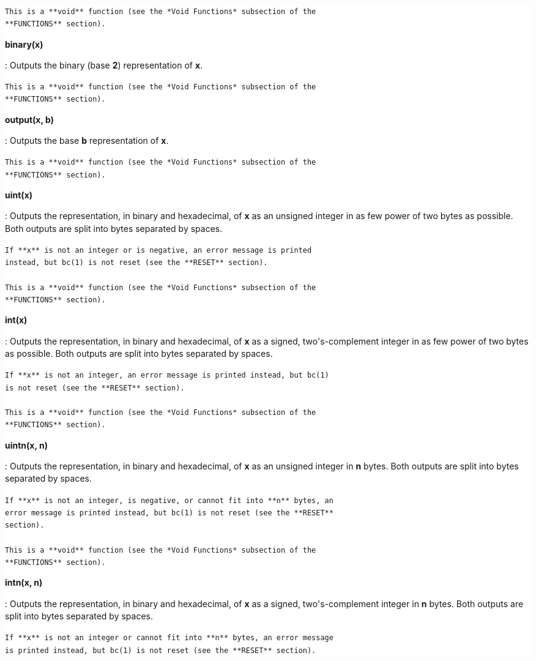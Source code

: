     This is a **void** function (see the *Void Functions* subsection of the
    **FUNCTIONS** section).

**binary(x)**

:   Outputs the binary (base **2**) representation of **x**.

    This is a **void** function (see the *Void Functions* subsection of the
    **FUNCTIONS** section).

**output(x, b)**

:   Outputs the base **b** representation of **x**.

    This is a **void** function (see the *Void Functions* subsection of the
    **FUNCTIONS** section).

**uint(x)**

:   Outputs the representation, in binary and hexadecimal, of **x** as an
    unsigned integer in as few power of two bytes as possible. Both outputs are
    split into bytes separated by spaces.

    If **x** is not an integer or is negative, an error message is printed
    instead, but bc(1) is not reset (see the **RESET** section).

    This is a **void** function (see the *Void Functions* subsection of the
    **FUNCTIONS** section).

**int(x)**

:   Outputs the representation, in binary and hexadecimal, of **x** as a signed,
    two's-complement integer in as few power of two bytes as possible. Both
    outputs are split into bytes separated by spaces.

    If **x** is not an integer, an error message is printed instead, but bc(1)
    is not reset (see the **RESET** section).

    This is a **void** function (see the *Void Functions* subsection of the
    **FUNCTIONS** section).

**uintn(x, n)**

:   Outputs the representation, in binary and hexadecimal, of **x** as an
    unsigned integer in **n** bytes. Both outputs are split into bytes separated
    by spaces.

    If **x** is not an integer, is negative, or cannot fit into **n** bytes, an
    error message is printed instead, but bc(1) is not reset (see the **RESET**
    section).

    This is a **void** function (see the *Void Functions* subsection of the
    **FUNCTIONS** section).

**intn(x, n)**

:   Outputs the representation, in binary and hexadecimal, of **x** as a signed,
    two's-complement integer in **n** bytes. Both outputs are split into bytes
    separated by spaces.

    If **x** is not an integer or cannot fit into **n** bytes, an error message
    is printed instead, but bc(1) is not reset (see the **RESET** section).
